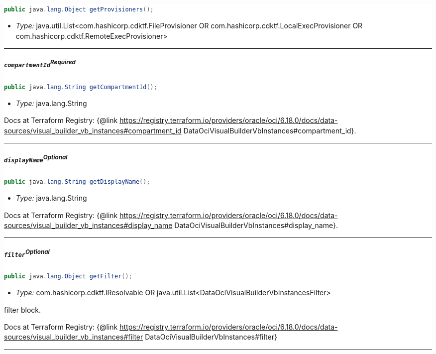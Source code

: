 ```java
public java.lang.Object getProvisioners();
```

- *Type:* java.util.List<com.hashicorp.cdktf.FileProvisioner OR com.hashicorp.cdktf.LocalExecProvisioner OR com.hashicorp.cdktf.RemoteExecProvisioner>

---

##### `compartmentId`<sup>Required</sup> <a name="compartmentId" id="rhizo-co-terraform-provider-oci.dataOciVisualBuilderVbInstances.DataOciVisualBuilderVbInstancesConfig.property.compartmentId"></a>

```java
public java.lang.String getCompartmentId();
```

- *Type:* java.lang.String

Docs at Terraform Registry: {@link https://registry.terraform.io/providers/oracle/oci/6.18.0/docs/data-sources/visual_builder_vb_instances#compartment_id DataOciVisualBuilderVbInstances#compartment_id}.

---

##### `displayName`<sup>Optional</sup> <a name="displayName" id="rhizo-co-terraform-provider-oci.dataOciVisualBuilderVbInstances.DataOciVisualBuilderVbInstancesConfig.property.displayName"></a>

```java
public java.lang.String getDisplayName();
```

- *Type:* java.lang.String

Docs at Terraform Registry: {@link https://registry.terraform.io/providers/oracle/oci/6.18.0/docs/data-sources/visual_builder_vb_instances#display_name DataOciVisualBuilderVbInstances#display_name}.

---

##### `filter`<sup>Optional</sup> <a name="filter" id="rhizo-co-terraform-provider-oci.dataOciVisualBuilderVbInstances.DataOciVisualBuilderVbInstancesConfig.property.filter"></a>

```java
public java.lang.Object getFilter();
```

- *Type:* com.hashicorp.cdktf.IResolvable OR java.util.List<<a href="#rhizo-co-terraform-provider-oci.dataOciVisualBuilderVbInstances.DataOciVisualBuilderVbInstancesFilter">DataOciVisualBuilderVbInstancesFilter</a>>

filter block.

Docs at Terraform Registry: {@link https://registry.terraform.io/providers/oracle/oci/6.18.0/docs/data-sources/visual_builder_vb_instances#filter DataOciVisualBuilderVbInstances#filter}

---